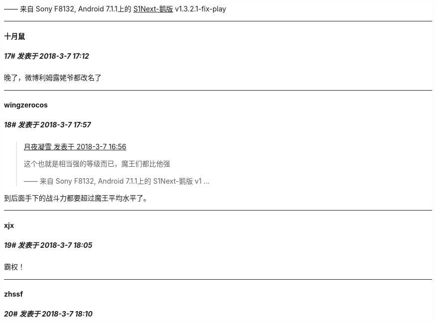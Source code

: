 —— 来自 Sony F8132, Android 7.1.1上的 [S1Next-鹅版](https://github.com/ykrank/S1-Next/releases) v1.3.2.1-fix-play







*****

####  十月鼠  
##### 17#       发表于 2018-3-7 17:12




晚了，微博利姆露姥爷都改名了







*****

####  wingzerocos  
##### 18#       发表于 2018-3-7 17:57



<blockquote><a href="httphttps://bbs.saraba1st.com/2b/forum.php?mod=redirect&amp;goto=findpost&amp;pid=38772880&amp;ptid=1586260" target="_blank">月夜凝雪 发表于 2018-3-7 16:56</a>

这个也就是相当强的等级而已，魔王们都比他强


—— 来自 Sony F8132, Android 7.1.1上的 S1Next-鹅版 v1 ...</blockquote>
到后面手下的战斗力都要超过魔王平均水平了。







*****

####  xjx  
##### 19#       发表于 2018-3-7 18:05




霸权！







*****

####  zhssf  
##### 20#       发表于 2018-3-7 18:10

